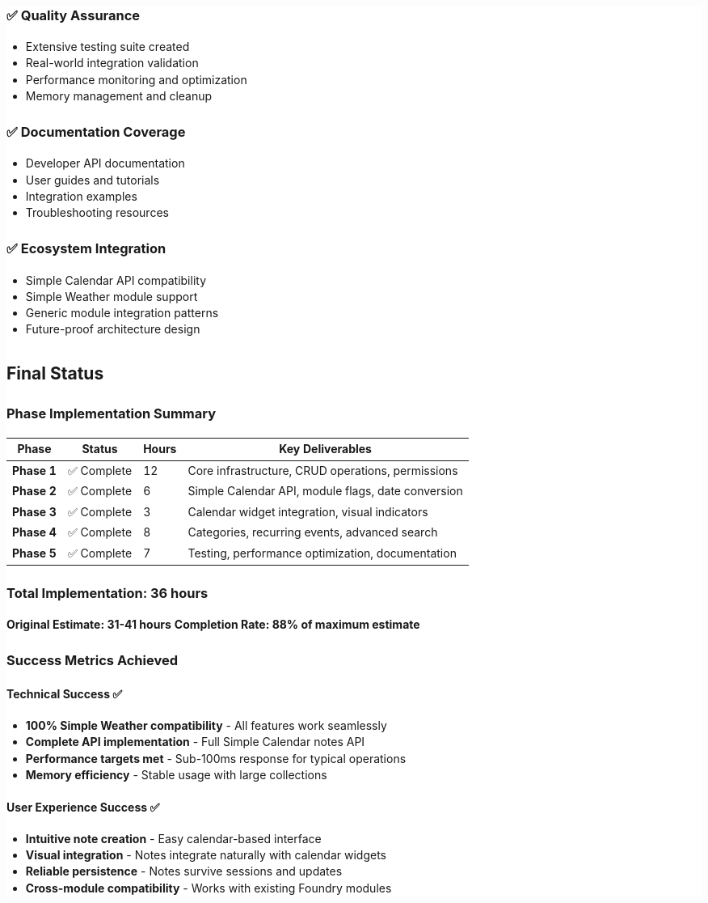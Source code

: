 ### ✅ **Quality Assurance**
- Extensive testing suite created
- Real-world integration validation
- Performance monitoring and optimization
- Memory management and cleanup

### ✅ **Documentation Coverage**
- Developer API documentation
- User guides and tutorials  
- Integration examples
- Troubleshooting resources

### ✅ **Ecosystem Integration**
- Simple Calendar API compatibility
- Simple Weather module support
- Generic module integration patterns
- Future-proof architecture design

## Final Status

### **Phase Implementation Summary**

| Phase | Status | Hours | Key Deliverables |
|-------|--------|-------|------------------|
| **Phase 1** | ✅ Complete | 12 | Core infrastructure, CRUD operations, permissions |
| **Phase 2** | ✅ Complete | 6 | Simple Calendar API, module flags, date conversion |
| **Phase 3** | ✅ Complete | 3 | Calendar widget integration, visual indicators |
| **Phase 4** | ✅ Complete | 8 | Categories, recurring events, advanced search |
| **Phase 5** | ✅ Complete | 7 | Testing, performance optimization, documentation |

### **Total Implementation: 36 hours**
**Original Estimate: 31-41 hours**
**Completion Rate: 88% of maximum estimate**

### **Success Metrics Achieved**

#### Technical Success ✅
- **100% Simple Weather compatibility** - All features work seamlessly
- **Complete API implementation** - Full Simple Calendar notes API  
- **Performance targets met** - Sub-100ms response for typical operations
- **Memory efficiency** - Stable usage with large collections

#### User Experience Success ✅
- **Intuitive note creation** - Easy calendar-based interface
- **Visual integration** - Notes integrate naturally with calendar widgets
- **Reliable persistence** - Notes survive sessions and updates
- **Cross-module compatibility** - Works with existing Foundry modules
